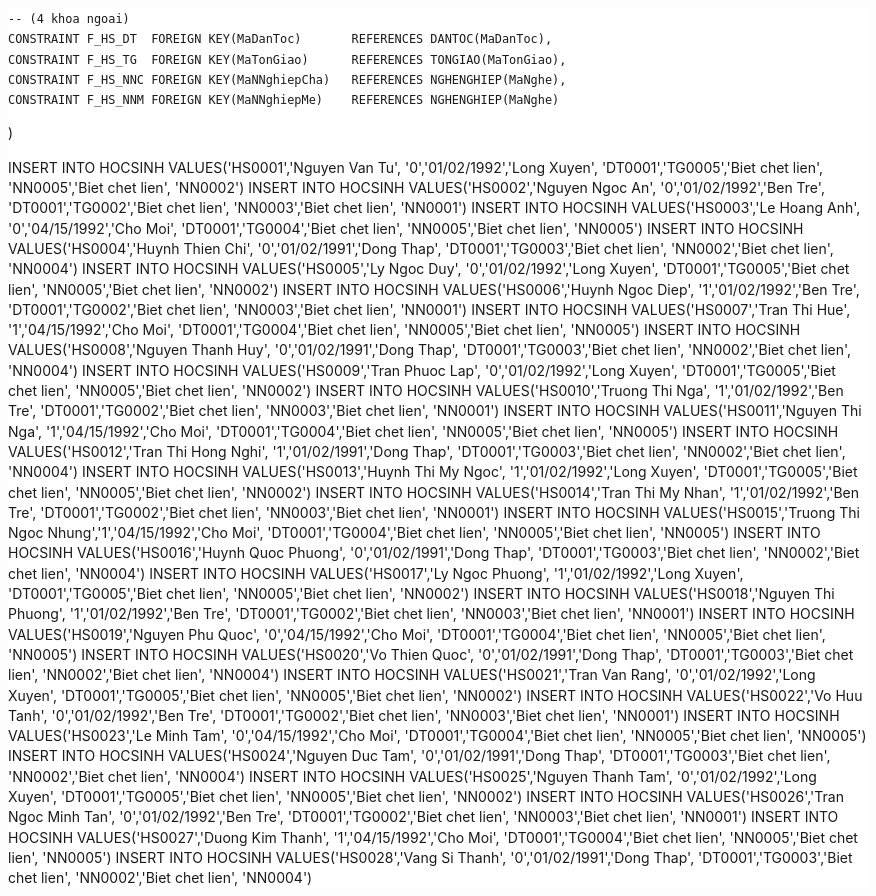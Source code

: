 	-- (4 khoa ngoai)
	CONSTRAINT F_HS_DT	FOREIGN KEY(MaDanToc)		REFERENCES DANTOC(MaDanToc),
	CONSTRAINT F_HS_TG	FOREIGN KEY(MaTonGiao)		REFERENCES TONGIAO(MaTonGiao),
	CONSTRAINT F_HS_NNC	FOREIGN KEY(MaNNghiepCha)	REFERENCES NGHENGHIEP(MaNghe),
	CONSTRAINT F_HS_NNM	FOREIGN KEY(MaNNghiepMe)	REFERENCES NGHENGHIEP(MaNghe)
)

INSERT INTO HOCSINH VALUES('HS0001','Nguyen Van Tu',		'0','01/02/1992','Long Xuyen',	'DT0001','TG0005','Biet chet lien',	'NN0005','Biet chet lien',	'NN0002')
INSERT INTO HOCSINH VALUES('HS0002','Nguyen Ngoc An',		'0','01/02/1992','Ben Tre',		'DT0001','TG0002','Biet chet lien',	'NN0003','Biet chet lien',	'NN0001')
INSERT INTO HOCSINH VALUES('HS0003','Le Hoang Anh',			'0','04/15/1992','Cho Moi',		'DT0001','TG0004','Biet chet lien',	'NN0005','Biet chet lien',	'NN0005')
INSERT INTO HOCSINH VALUES('HS0004','Huynh Thien Chi',		'0','01/02/1991','Dong Thap',	'DT0001','TG0003','Biet chet lien',	'NN0002','Biet chet lien',	'NN0004')
INSERT INTO HOCSINH VALUES('HS0005','Ly Ngoc Duy',			'0','01/02/1992','Long Xuyen',	'DT0001','TG0005','Biet chet lien',	'NN0005','Biet chet lien',	'NN0002')
INSERT INTO HOCSINH VALUES('HS0006','Huynh Ngoc Diep',		'1','01/02/1992','Ben Tre',		'DT0001','TG0002','Biet chet lien',	'NN0003','Biet chet lien',	'NN0001')
INSERT INTO HOCSINH VALUES('HS0007','Tran Thi Hue',			'1','04/15/1992','Cho Moi',		'DT0001','TG0004','Biet chet lien',	'NN0005','Biet chet lien',	'NN0005')
INSERT INTO HOCSINH VALUES('HS0008','Nguyen Thanh Huy',		'0','01/02/1991','Dong Thap',	'DT0001','TG0003','Biet chet lien',	'NN0002','Biet chet lien',	'NN0004')
INSERT INTO HOCSINH VALUES('HS0009','Tran Phuoc Lap',		'0','01/02/1992','Long Xuyen',	'DT0001','TG0005','Biet chet lien',	'NN0005','Biet chet lien',	'NN0002')
INSERT INTO HOCSINH VALUES('HS0010','Truong Thi Nga',		'1','01/02/1992','Ben Tre',		'DT0001','TG0002','Biet chet lien',	'NN0003','Biet chet lien',	'NN0001')
INSERT INTO HOCSINH VALUES('HS0011','Nguyen Thi Nga',		'1','04/15/1992','Cho Moi',		'DT0001','TG0004','Biet chet lien',	'NN0005','Biet chet lien',	'NN0005')
INSERT INTO HOCSINH VALUES('HS0012','Tran Thi Hong Nghi',	'1','01/02/1991','Dong Thap',	'DT0001','TG0003','Biet chet lien',	'NN0002','Biet chet lien',	'NN0004')
INSERT INTO HOCSINH VALUES('HS0013','Huynh Thi My Ngoc',	'1','01/02/1992','Long Xuyen',	'DT0001','TG0005','Biet chet lien',	'NN0005','Biet chet lien',	'NN0002')
INSERT INTO HOCSINH VALUES('HS0014','Tran Thi My Nhan',		'1','01/02/1992','Ben Tre',		'DT0001','TG0002','Biet chet lien',	'NN0003','Biet chet lien',	'NN0001')
INSERT INTO HOCSINH VALUES('HS0015','Truong Thi Ngoc Nhung','1','04/15/1992','Cho Moi',		'DT0001','TG0004','Biet chet lien',	'NN0005','Biet chet lien',	'NN0005')
INSERT INTO HOCSINH VALUES('HS0016','Huynh Quoc Phuong',	'0','01/02/1991','Dong Thap',	'DT0001','TG0003','Biet chet lien',	'NN0002','Biet chet lien',	'NN0004')
INSERT INTO HOCSINH VALUES('HS0017','Ly Ngoc Phuong',		'1','01/02/1992','Long Xuyen',	'DT0001','TG0005','Biet chet lien',	'NN0005','Biet chet lien',	'NN0002')
INSERT INTO HOCSINH VALUES('HS0018','Nguyen Thi Phuong',	'1','01/02/1992','Ben Tre',		'DT0001','TG0002','Biet chet lien',	'NN0003','Biet chet lien',	'NN0001')
INSERT INTO HOCSINH VALUES('HS0019','Nguyen Phu Quoc',		'0','04/15/1992','Cho Moi',		'DT0001','TG0004','Biet chet lien',	'NN0005','Biet chet lien',	'NN0005')
INSERT INTO HOCSINH VALUES('HS0020','Vo Thien Quoc',		'0','01/02/1991','Dong Thap',	'DT0001','TG0003','Biet chet lien',	'NN0002','Biet chet lien',	'NN0004')
INSERT INTO HOCSINH VALUES('HS0021','Tran Van Rang',		'0','01/02/1992','Long Xuyen',	'DT0001','TG0005','Biet chet lien',	'NN0005','Biet chet lien',	'NN0002')
INSERT INTO HOCSINH VALUES('HS0022','Vo Huu Tanh',			'0','01/02/1992','Ben Tre',		'DT0001','TG0002','Biet chet lien',	'NN0003','Biet chet lien',	'NN0001')
INSERT INTO HOCSINH VALUES('HS0023','Le Minh Tam',			'0','04/15/1992','Cho Moi',		'DT0001','TG0004','Biet chet lien',	'NN0005','Biet chet lien',	'NN0005')
INSERT INTO HOCSINH VALUES('HS0024','Nguyen Duc Tam',		'0','01/02/1991','Dong Thap',	'DT0001','TG0003','Biet chet lien',	'NN0002','Biet chet lien',	'NN0004')
INSERT INTO HOCSINH VALUES('HS0025','Nguyen Thanh Tam',		'0','01/02/1992','Long Xuyen',	'DT0001','TG0005','Biet chet lien',	'NN0005','Biet chet lien',	'NN0002')
INSERT INTO HOCSINH VALUES('HS0026','Tran Ngoc Minh Tan',	'0','01/02/1992','Ben Tre',		'DT0001','TG0002','Biet chet lien',	'NN0003','Biet chet lien',	'NN0001')
INSERT INTO HOCSINH VALUES('HS0027','Duong Kim Thanh',		'1','04/15/1992','Cho Moi',		'DT0001','TG0004','Biet chet lien',	'NN0005','Biet chet lien',	'NN0005')
INSERT INTO HOCSINH VALUES('HS0028','Vang Si Thanh',		'0','01/02/1991','Dong Thap',	'DT0001','TG0003','Biet chet lien',	'NN0002','Biet chet lien',	'NN0004')